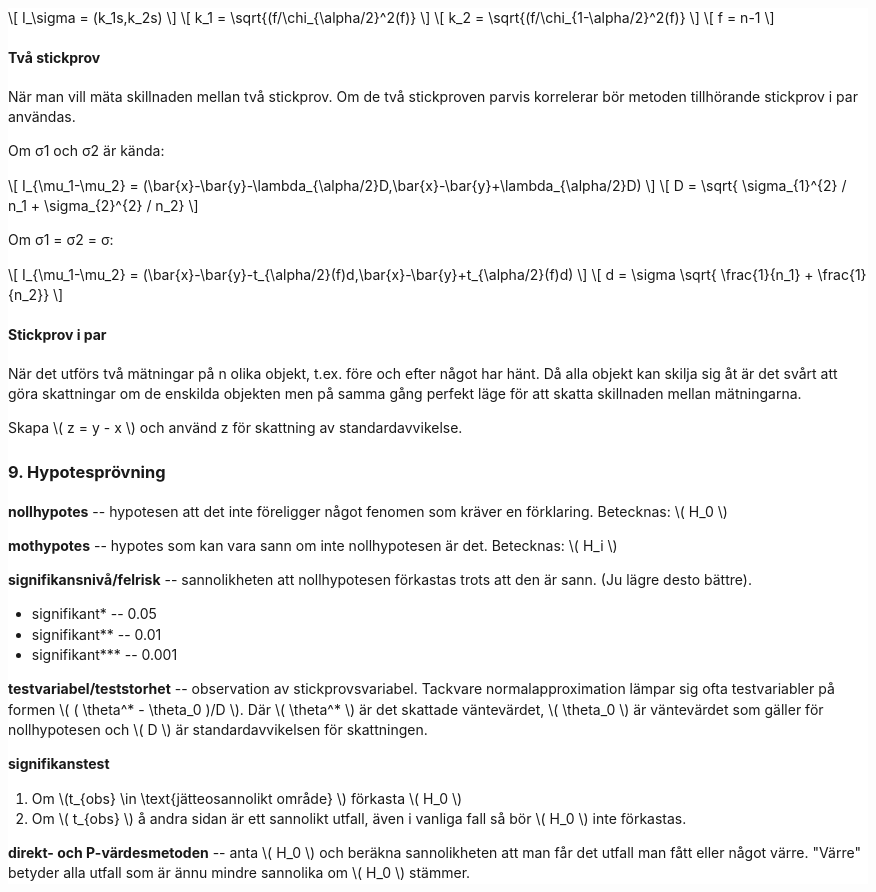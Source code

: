\\[ I_\\sigma = (k_1s,k_2s) \\]
\\[ k_1 = \\sqrt{(f/\\chi_{\\alpha/2}^2(f)} \\]
\\[ k_2 = \\sqrt{(f/\\chi_{1-\\alpha/2}^2(f)} \\]
\\[ f = n-1 \\]

#### Två stickprov

När man vill mäta skillnaden mellan två stickprov. Om de två stickproven parvis korrelerar bör metoden tillhörande stickprov i par användas.

Om σ1 och σ2 är kända:

\\[ I_{\\mu_1-\\mu_2} = (\\bar{x}-\\bar{y}-\\lambda_{\\alpha/2}D,\\bar{x}-\\bar{y}+\\lambda_{\\alpha/2}D) \\]
\\[ D = \\sqrt{ \\sigma_{1}^{2} / n_1 + \\sigma_{2}^{2} / n_2} \\]

Om σ1 = σ2 = σ:

\\[ I_{\\mu_1-\\mu_2} = (\\bar{x}-\\bar{y}-t_{\\alpha/2}(f)d,\\bar{x}-\\bar{y}+t_{\\alpha/2}(f)d) \\]
\\[ d = \\sigma \\sqrt{ \\frac{1}{n_1} + \\frac{1}{n_2}} \\]

#### Stickprov i par

När det utförs två mätningar på n olika objekt, t.ex. före och efter något har hänt. Då alla objekt kan skilja sig åt är det svårt att göra skattningar om de enskilda objekten men på samma gång perfekt läge för att skatta skillnaden mellan mätningarna.

Skapa \\( z = y - x \\) och använd z för skattning av standardavvikelse.



### 9. Hypotesprövning
__nollhypotes__ -- hypotesen att det inte föreligger något fenomen som kräver en förklaring. Betecknas:
\\( H_0 \\)

__mothypotes__ -- hypotes som kan vara sann om inte nollhypotesen är det. Betecknas:
\\( H_i \\)

__signifikansnivå/felrisk__ -- sannolikheten att nollhypotesen förkastas trots att den är sann. (Ju lägre desto bättre).

  + signifikant* -- 0.05
  + signifikant** -- 0.01
  + signifikant*** -- 0.001

__testvariabel/teststorhet__ -- observation av stickprovsvariabel. Tackvare normalapproximation lämpar sig ofta testvariabler på formen \\( ( \\theta^* - \\theta_0 )/D \\). Där \\( \\theta^* \\) är det skattade väntevärdet, \\( \\theta_0 \\) är väntevärdet som gäller för nollhypotesen och \\( D \\) är standardavvikelsen för skattningen.

__signifikanstest__ 
1. Om \\(t_{obs} \\in \\text{jätteosannolikt område} \\) förkasta \\( H_0 \\)
2. Om \\( t_{obs} \\) å andra sidan är ett sannolikt utfall, även i vanliga fall så bör \\( H_0 \\) inte förkastas.

__direkt- och P-värdesmetoden__ -- anta \\( H_0 \\) och beräkna sannolikheten att man får det utfall man fått eller något värre. "Värre" betyder alla utfall som är ännu mindre sannolika om \\( H_0 \\) stämmer.
